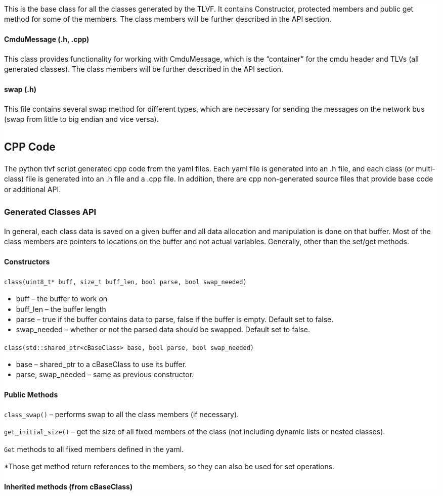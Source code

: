 This is the base class for all the classes generated by the TLVF.
It contains Constructor, protected members and public get method for some of the members.
The class members will be further described in the API section.

#### CmduMessage (.h, .cpp)

This class provides functionality for working with CmduMessage, which is the “container” for the cmdu header and TLVs (all generated classes).
The class members will be further described in the API section.

#### swap (.h)

This file contains several swap method for different types, which are necessary for sending the messages on the network bus (swap from little to big endian and vice versa).

## CPP Code

The python tlvf script generated cpp code from the yaml files.
Each yaml file is generated into an .h file, and each class (or multi-class) file is generated into an .h file and a .cpp file.
In addition, there are cpp non-generated source files that provide base code or additional API.

### Generated Classes API

In general, each class data is saved on a given buffer and all data allocation and manipulation is done on that buffer. 
Most of the class members are pointers to locations on the buffer and not actual variables.
Generally, other than the set/get methods.

#### Constructors

`class(uint8_t* buff, size_t buff_len, bool parse, bool swap_needed)`

- buff – the buffer to work on
- buff_len – the buffer length
- parse – true if the buffer contains data to parse, false if the buffer is empty. Default set to false.
- swap_needed – whether or not the parsed data should be swapped. Default set to false.

`class(std::shared_ptr<cBaseClass> base, bool parse, bool swap_needed)`

- base – shared_ptr to a cBaseClass to use its buffer.
- parse, swap_needed – same as previous constructor.

#### Public Methods

`class_swap()` – performs swap to all the class members (if necessary).

`get_initial_size()` – get the size of all fixed members of the class (not including dynamic lists or nested classes).

`Get` methods to all fixed members defined in the yaml.

*Those get method return references to the members, so they can also be used for set  operations.

#### Inherited methods (from cBaseClass)
